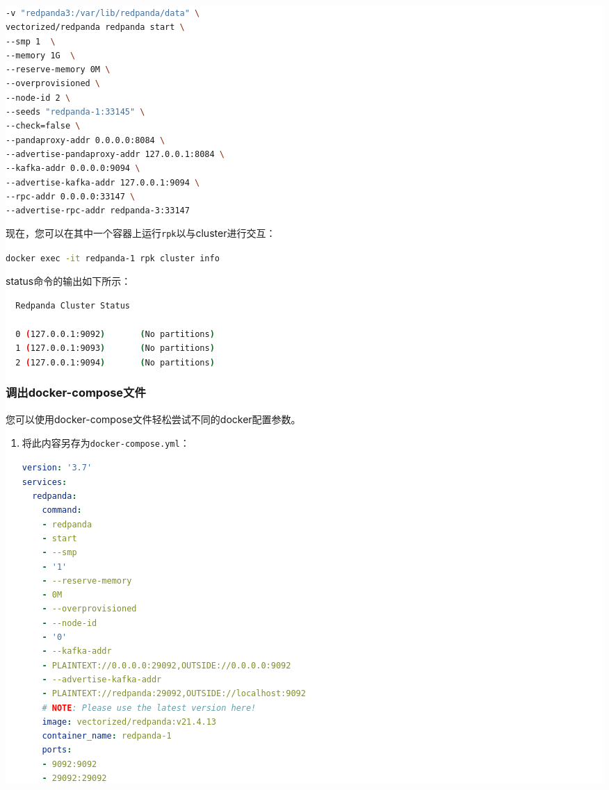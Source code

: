 ```bash
-v "redpanda3:/var/lib/redpanda/data" \
vectorized/redpanda redpanda start \
--smp 1  \
--memory 1G  \
--reserve-memory 0M \
--overprovisioned \
--node-id 2 \
--seeds "redpanda-1:33145" \
--check=false \
--pandaproxy-addr 0.0.0.0:8084 \
--advertise-pandaproxy-addr 127.0.0.1:8084 \
--kafka-addr 0.0.0.0:9094 \
--advertise-kafka-addr 127.0.0.1:9094 \
--rpc-addr 0.0.0.0:33147 \
--advertise-rpc-addr redpanda-3:33147
```

现在，您可以在其中一个容器上运行`rpk`以与cluster进行交互：

```bash
docker exec -it redpanda-1 rpk cluster info
```

status命令的输出如下所示：

```bash
  Redpanda Cluster Status

  0 (127.0.0.1:9092)       (No partitions)
  1 (127.0.0.1:9093)       (No partitions)
  2 (127.0.0.1:9094)       (No partitions)
```

### 调出docker-compose文件

您可以使用docker-compose文件轻松尝试不同的docker配置参数。

1. 将此内容另存为`docker-compose.yml`：

    ```yaml
    version: '3.7'
    services:
      redpanda:
        command:
        - redpanda
        - start
        - --smp
        - '1'
        - --reserve-memory
        - 0M
        - --overprovisioned
        - --node-id
        - '0'
        - --kafka-addr
        - PLAINTEXT://0.0.0.0:29092,OUTSIDE://0.0.0.0:9092
        - --advertise-kafka-addr
        - PLAINTEXT://redpanda:29092,OUTSIDE://localhost:9092
        # NOTE: Please use the latest version here!
        image: vectorized/redpanda:v21.4.13
        container_name: redpanda-1
        ports:
        - 9092:9092
        - 29092:29092
    ```
